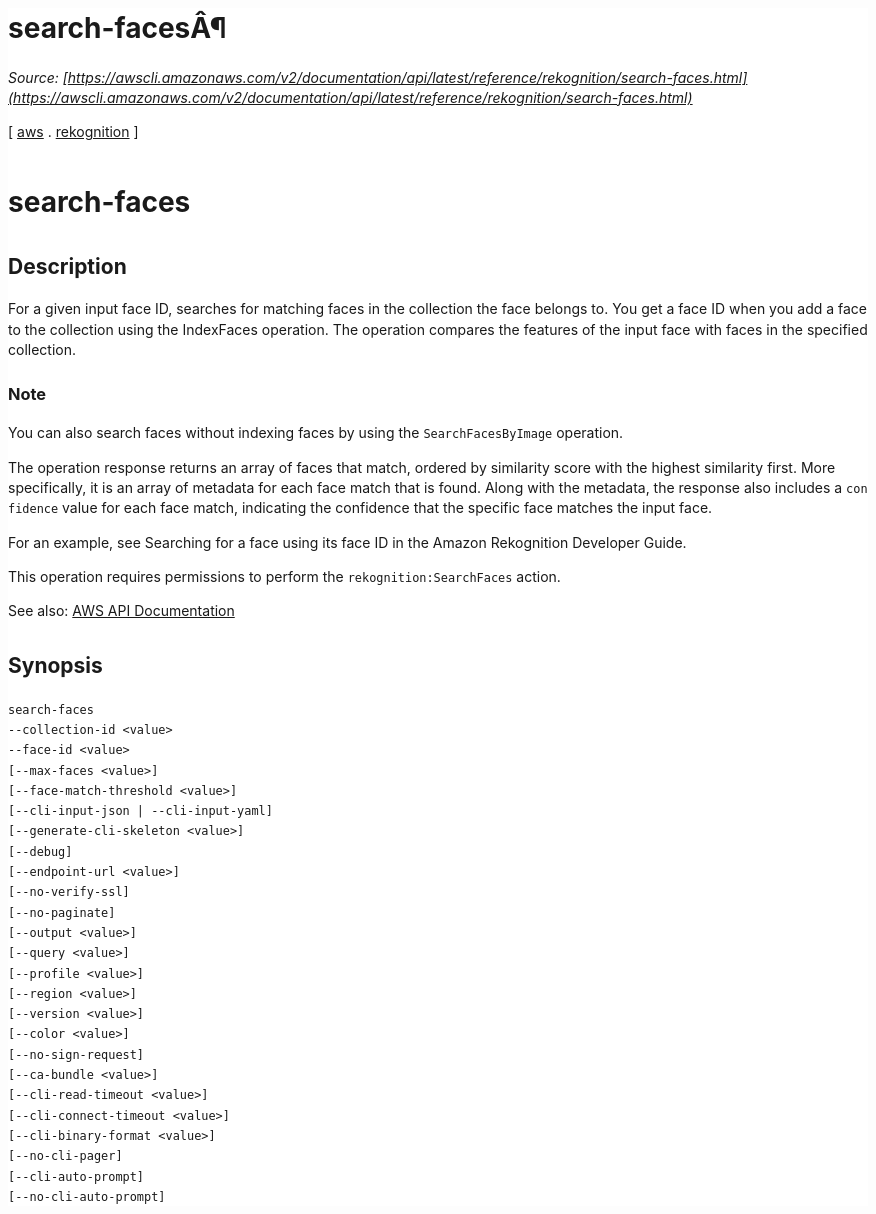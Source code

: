 # search-facesÂ¶

*Source: [https://awscli.amazonaws.com/v2/documentation/api/latest/reference/rekognition/search-faces.html](https://awscli.amazonaws.com/v2/documentation/api/latest/reference/rekognition/search-faces.html)*

[ [aws](https://awscli.amazonaws.com/v2/documentation/api/latest/reference/index.html#cli-aws) . [rekognition](https://awscli.amazonaws.com/v2/documentation/api/latest/reference/rekognition/index.html#cli-aws-rekognition) ]

# search-faces

## Description

For a given input face ID, searches for matching faces in the collection the face belongs to. You get a face ID when you add a face to the collection using the  IndexFaces operation. The operation compares the features of the input face with faces in the specified collection.

### Note

You can also search faces without indexing faces by using the `SearchFacesByImage` operation.

The operation response returns an array of faces that match, ordered by similarity score with the highest similarity first. More specifically, it is an array of metadata for each face match that is found. Along with the metadata, the response also includes a `confidence` value for each face match, indicating the confidence that the specific face matches the input face.

For an example, see Searching for a face using its face ID in the Amazon Rekognition Developer Guide.

This operation requires permissions to perform the `rekognition:SearchFaces` action.

See also: [AWS API Documentation](https://docs.aws.amazon.com/goto/WebAPI/rekognition-2016-06-27/SearchFaces)

## Synopsis

```
search-faces
--collection-id <value>
--face-id <value>
[--max-faces <value>]
[--face-match-threshold <value>]
[--cli-input-json | --cli-input-yaml]
[--generate-cli-skeleton <value>]
[--debug]
[--endpoint-url <value>]
[--no-verify-ssl]
[--no-paginate]
[--output <value>]
[--query <value>]
[--profile <value>]
[--region <value>]
[--version <value>]
[--color <value>]
[--no-sign-request]
[--ca-bundle <value>]
[--cli-read-timeout <value>]
[--cli-connect-timeout <value>]
[--cli-binary-format <value>]
[--no-cli-pager]
[--cli-auto-prompt]
[--no-cli-auto-prompt]
```